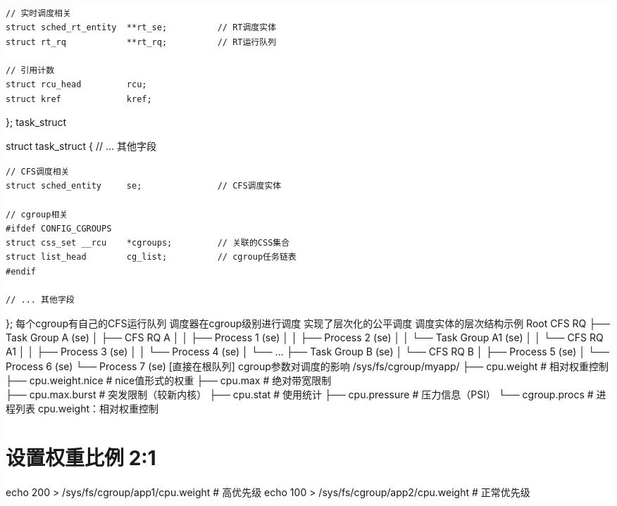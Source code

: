     // 实时调度相关
    struct sched_rt_entity  **rt_se;          // RT调度实体
    struct rt_rq            **rt_rq;          // RT运行队列
     
    // 引用计数
    struct rcu_head         rcu;
    struct kref             kref;
};
task_struct

struct task_struct {
    // ... 其他字段
     
    // CFS调度相关
    struct sched_entity     se;               // CFS调度实体
     
    // cgroup相关
    #ifdef CONFIG_CGROUPS
    struct css_set __rcu    *cgroups;         // 关联的CSS集合
    struct list_head        cg_list;          // cgroup任务链表
    #endif
     
    // ... 其他字段
};
每个cgroup有自己的CFS运行队列
调度器在cgroup级别进行调度
实现了层次化的公平调度
调度实体的层次结构示例
Root CFS RQ
├── Task Group A (se)
│   ├── CFS RQ A
│   │   ├── Process 1 (se)
│   │   ├── Process 2 (se)
│   │   └── Task Group A1 (se)
│   │       └── CFS RQ A1
│   │           ├── Process 3 (se)
│   │           └── Process 4 (se)
│   └── ...
├── Task Group B (se)
│   └── CFS RQ B
│       ├── Process 5 (se)
│       └── Process 6 (se)
└── Process 7 (se) [直接在根队列]
cgroup参数对调度的影响
/sys/fs/cgroup/myapp/
├── cpu.weight          # 相对权重控制
├── cpu.weight.nice     # nice值形式的权重
├── cpu.max             # 绝对带宽限制  
├── cpu.max.burst       # 突发限制（较新内核）
├── cpu.stat            # 使用统计
├── cpu.pressure        # 压力信息（PSI）
└── cgroup.procs        # 进程列表
cpu.weight：相对权重控制
# 设置权重比例 2:1
echo 200 > /sys/fs/cgroup/app1/cpu.weight  # 高优先级
echo 100 > /sys/fs/cgroup/app2/cpu.weight  # 正常优先级
 